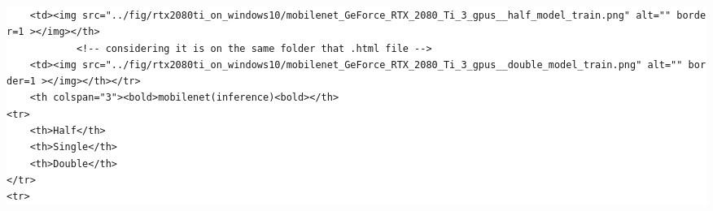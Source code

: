         <td><img src="../fig/rtx2080ti_on_windows10/mobilenet_GeForce_RTX_2080_Ti_3_gpus__half_model_train.png" alt="" border=1 ></img></th>
                <!-- considering it is on the same folder that .html file -->
        <td><img src="../fig/rtx2080ti_on_windows10/mobilenet_GeForce_RTX_2080_Ti_3_gpus__double_model_train.png" alt="" border=1 ></img></th></tr>
        <th colspan="3"><bold>mobilenet(inference)<bold></th> 
    <tr>
        <th>Half</th>
        <th>Single</th>
        <th>Double</th>
    </tr>
    <tr>